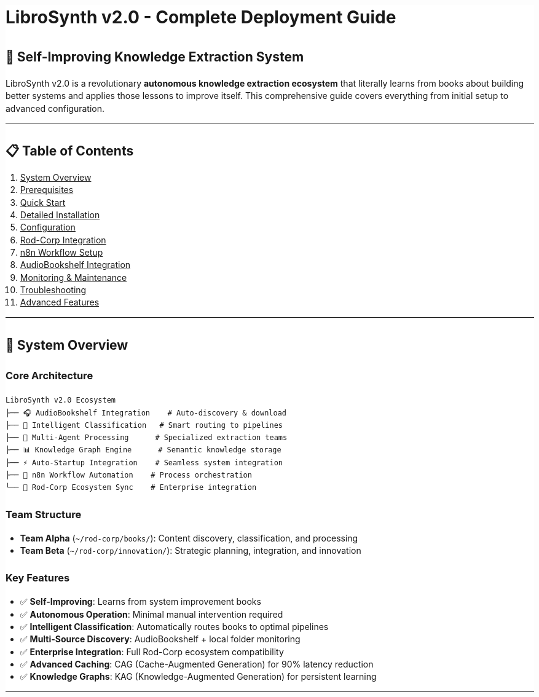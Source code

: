 # LibroSynth v2.0 - Complete Deployment Guide

## 🚀 Self-Improving Knowledge Extraction System

LibroSynth v2.0 is a revolutionary **autonomous knowledge extraction ecosystem** that literally learns from books about building better systems and applies those lessons to improve itself. This comprehensive guide covers everything from initial setup to advanced configuration.

---

## 📋 Table of Contents

1. [System Overview](#system-overview)
2. [Prerequisites](#prerequisites)
3. [Quick Start](#quick-start)
4. [Detailed Installation](#detailed-installation)
5. [Configuration](#configuration)
6. [Rod-Corp Integration](#rod-corp-integration)
7. [n8n Workflow Setup](#n8n-workflow-setup)
8. [AudioBookshelf Integration](#audiobookshelf-integration)
9. [Monitoring & Maintenance](#monitoring--maintenance)
10. [Troubleshooting](#troubleshooting)
11. [Advanced Features](#advanced-features)

---

## 🎯 System Overview

### Core Architecture

```
LibroSynth v2.0 Ecosystem
├── 🎧 AudioBookshelf Integration    # Auto-discovery & download
├── 🧠 Intelligent Classification   # Smart routing to pipelines
├── 🔄 Multi-Agent Processing      # Specialized extraction teams
├── 📊 Knowledge Graph Engine      # Semantic knowledge storage
├── ⚡ Auto-Startup Integration    # Seamless system integration
├── 🔗 n8n Workflow Automation    # Process orchestration
└── 🏢 Rod-Corp Ecosystem Sync    # Enterprise integration
```

### Team Structure

- **Team Alpha** (`~/rod-corp/books/`): Content discovery, classification, and processing
- **Team Beta** (`~/rod-corp/innovation/`): Strategic planning, integration, and innovation

### Key Features

- ✅ **Self-Improving**: Learns from system improvement books
- ✅ **Autonomous Operation**: Minimal manual intervention required
- ✅ **Intelligent Classification**: Automatically routes books to optimal pipelines
- ✅ **Multi-Source Discovery**: AudioBookshelf + local folder monitoring
- ✅ **Enterprise Integration**: Full Rod-Corp ecosystem compatibility
- ✅ **Advanced Caching**: CAG (Cache-Augmented Generation) for 90% latency reduction
- ✅ **Knowledge Graphs**: KAG (Knowledge-Augmented Generation) for persistent learning

---
